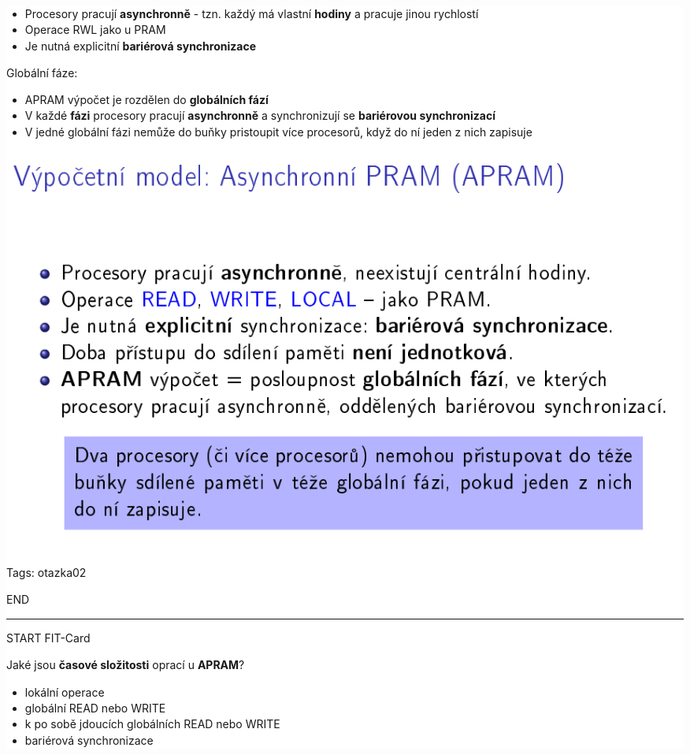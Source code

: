 - Procesory pracují **asynchronně** - tzn. každý má vlastní **hodiny** a pracuje jinou rychlostí
- Operace RWL jako u PRAM
- Je nutná explicitní **bariérová synchronizace**

Globální fáze:
- APRAM výpočet je rozdělen do **globálních fází**
- V každé **fázi** procesory pracují **asynchronně** a synchronizují se **bariérovou synchronizací**
- V jedné globální fázi nemůže do buňky pristoupit více procesorů, když do ní jeden z nich zapisuje


![](../../Assets/Pasted%20image%2020250217170251.png)


Tags: otazka02

END

---


START
FIT-Card

Jaké jsou **časové složitosti** oprací u **APRAM**?

- lokální operace
- globální READ nebo WRITE
- k po sobě jdoucích globálních READ nebo WRITE
- bariérová synchronizace
